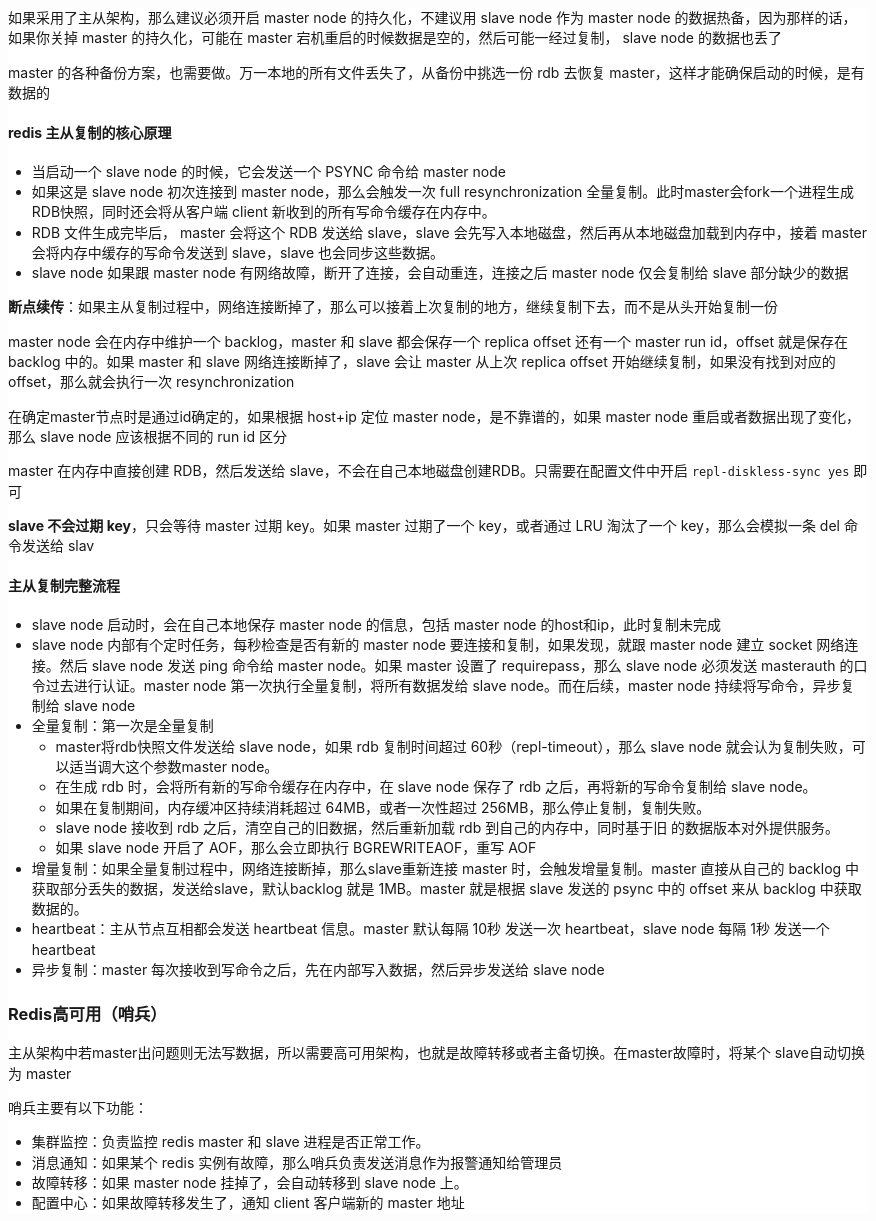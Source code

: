 如果采用了主从架构，那么建议必须开启 master node 的持久化，不建议用 slave node 作为 master node 的数据热备，因为那样的话，如果你关掉 master 的持久化，可能在 master 宕机重启的时候数据是空的，然后可能一经过复制， slave node 的数据也丢了

master 的各种备份方案，也需要做。万一本地的所有文件丢失了，从备份中挑选一份 rdb 去恢复 master，这样才能确保启动的时候，是有数据的

#### redis 主从复制的核心原理

+ 当启动一个 slave node 的时候，它会发送一个 PSYNC 命令给 master node
+ 如果这是 slave node 初次连接到 master node，那么会触发一次 full resynchronization 全量复制。此时master会fork一个进程生成RDB快照，同时还会将从客户端 client 新收到的所有写命令缓存在内存中。
+ RDB 文件生成完毕后， master 会将这个 RDB 发送给 slave，slave 会先写入本地磁盘，然后再从本地磁盘加载到内存中，接着 master 会将内存中缓存的写命令发送到 slave，slave 也会同步这些数据。
+ slave node 如果跟 master node 有网络故障，断开了连接，会自动重连，连接之后 master node 仅会复制给 slave 部分缺少的数据

**断点续传**：如果主从复制过程中，网络连接断掉了，那么可以接着上次复制的地方，继续复制下去，而不是从头开始复制一份

master node 会在内存中维护一个 backlog，master 和 slave 都会保存一个 replica offset 还有一个 master run id，offset 就是保存在 backlog 中的。如果 master 和 slave 网络连接断掉了，slave 会让 master 从上次 replica offset 开始继续复制，如果没有找到对应的 offset，那么就会执行一次 resynchronization

在确定master节点时是通过id确定的，如果根据 host+ip 定位 master node，是不靠谱的，如果 master node 重启或者数据出现了变化，那么 slave node 应该根据不同的 run id 区分

master 在内存中直接创建 RDB，然后发送给 slave，不会在自己本地磁盘创建RDB。只需要在配置文件中开启 `repl-diskless-sync yes` 即可

**slave 不会过期 key**，只会等待 master 过期 key。如果 master 过期了一个 key，或者通过 LRU 淘汰了一个 key，那么会模拟一条 del 命令发送给 slav

#### 主从复制完整流程

+ slave node 启动时，会在自己本地保存 master node 的信息，包括 master node 的host和ip，此时复制未完成
+ slave node 内部有个定时任务，每秒检查是否有新的 master node 要连接和复制，如果发现，就跟 master node 建立 socket 网络连接。然后 slave node 发送 ping 命令给 master node。如果 master 设置了 requirepass，那么 slave node 必须发送 masterauth 的口令过去进行认证。master node 第一次执行全量复制，将所有数据发给 slave node。而在后续，master node 持续将写命令，异步复制给 slave node
+ 全量复制：第一次是全量复制
  + master将rdb快照文件发送给 slave node，如果 rdb 复制时间超过 60秒（repl-timeout），那么 slave node 就会认为复制失败，可以适当调大这个参数master node。
  + 在生成 rdb 时，会将所有新的写命令缓存在内存中，在 slave node 保存了 rdb 之后，再将新的写命令复制给 slave node。
  + 如果在复制期间，内存缓冲区持续消耗超过 64MB，或者一次性超过 256MB，那么停止复制，复制失败。
  + slave node 接收到 rdb 之后，清空自己的旧数据，然后重新加载 rdb 到自己的内存中，同时基于旧 的数据版本对外提供服务。
  + 如果 slave node 开启了 AOF，那么会立即执行 BGREWRITEAOF，重写 AOF
+ 增量复制：如果全量复制过程中，网络连接断掉，那么slave重新连接 master 时，会触发增量复制。master 直接从自己的 backlog 中获取部分丢失的数据，发送给slave，默认backlog 就是 1MB。master 就是根据 slave 发送的 psync 中的 offset 来从 backlog 中获取数据的。
+ heartbeat：主从节点互相都会发送 heartbeat 信息。master 默认每隔 10秒 发送一次 heartbeat，slave node 每隔 1秒 发送一个 heartbeat
+ 异步复制：master 每次接收到写命令之后，先在内部写入数据，然后异步发送给 slave node

### Redis高可用（哨兵）

主从架构中若master出问题则无法写数据，所以需要高可用架构，也就是故障转移或者主备切换。在master故障时，将某个 slave自动切换为 master

哨兵主要有以下功能：

+ 集群监控：负责监控 redis master 和 slave 进程是否正常工作。
+ 消息通知：如果某个 redis 实例有故障，那么哨兵负责发送消息作为报警通知给管理员
+ 故障转移：如果 master node 挂掉了，会自动转移到 slave node 上。
+ 配置中心：如果故障转移发生了，通知 client 客户端新的 master 地址
